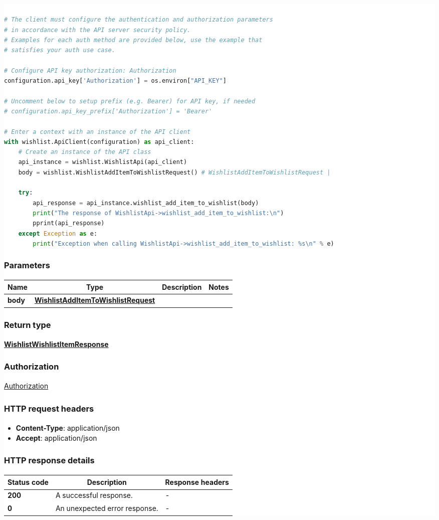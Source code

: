 ```python

# The client must configure the authentication and authorization parameters
# in accordance with the API server security policy.
# Examples for each auth method are provided below, use the example that
# satisfies your auth use case.

# Configure API key authorization: Authorization
configuration.api_key['Authorization'] = os.environ["API_KEY"]

# Uncomment below to setup prefix (e.g. Bearer) for API key, if needed
# configuration.api_key_prefix['Authorization'] = 'Bearer'

# Enter a context with an instance of the API client
with wishlist.ApiClient(configuration) as api_client:
    # Create an instance of the API class
    api_instance = wishlist.WishlistApi(api_client)
    body = wishlist.WishlistAddItemToWishlistRequest() # WishlistAddItemToWishlistRequest | 

    try:
        api_response = api_instance.wishlist_add_item_to_wishlist(body)
        print("The response of WishlistApi->wishlist_add_item_to_wishlist:\n")
        pprint(api_response)
    except Exception as e:
        print("Exception when calling WishlistApi->wishlist_add_item_to_wishlist: %s\n" % e)
```



### Parameters


Name | Type | Description  | Notes
------------- | ------------- | ------------- | -------------
 **body** | [**WishlistAddItemToWishlistRequest**](WishlistAddItemToWishlistRequest.md)|  | 

### Return type

[**WishlistWishlistItemResponse**](WishlistWishlistItemResponse.md)

### Authorization

[Authorization](../README.md#Authorization)

### HTTP request headers

 - **Content-Type**: application/json
 - **Accept**: application/json

### HTTP response details

| Status code | Description | Response headers |
|-------------|-------------|------------------|
**200** | A successful response. |  -  |
**0** | An unexpected error response. |  -  |
